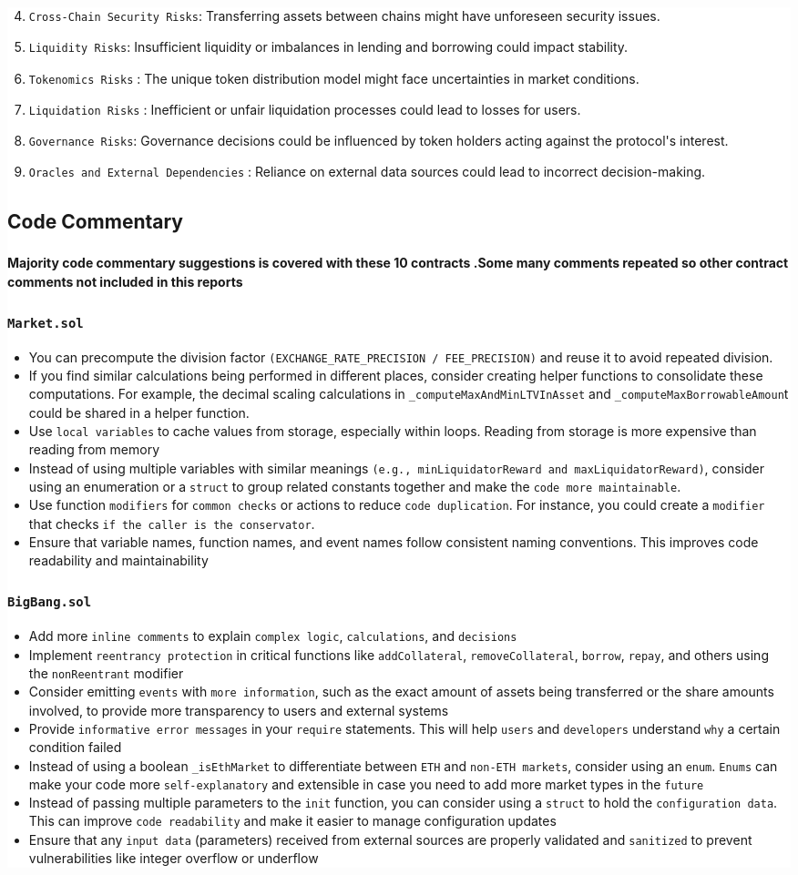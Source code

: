 4. ``Cross-Chain Security Risks``: Transferring assets between chains might have unforeseen security issues.

5. ``Liquidity Risks``: Insufficient liquidity or imbalances in lending and borrowing could impact stability.

6. ``Tokenomics Risks`` : The unique token distribution model might face uncertainties in market conditions.

7. ``Liquidation Risks`` : Inefficient or unfair liquidation processes could lead to losses for users.

8. ``Governance Risks``: Governance decisions could be influenced by token holders acting against the protocol's interest.

9. ``Oracles and External Dependencies`` : Reliance on external data sources could lead to incorrect decision-making.


## Code Commentary

#### Majority code commentary suggestions is covered with these 10 contracts .Some many comments repeated so other contract comments not included in this reports

### ``Market.sol``

- You can precompute the division factor ``(EXCHANGE_RATE_PRECISION / FEE_PRECISION)`` and reuse it to avoid repeated division.
- If you find similar calculations being performed in different places, consider creating helper functions to consolidate these computations. For example, the decimal scaling calculations in ``_computeMaxAndMinLTVInAsset`` and ``_computeMaxBorrowableAmoun``t could be shared in a helper function.
- Use ``local variables`` to cache values from storage, especially within loops. Reading from storage is more expensive than reading from memory
- Instead of using multiple variables with similar meanings ``(e.g., minLiquidatorReward and maxLiquidatorReward)``, consider using an enumeration or a ``struct`` to group related constants together and make the ``code more maintainable``.
- Use function ``modifiers`` for ``common checks`` or actions to reduce ``code duplication``. For instance, you could create a ``modifier`` that checks ``if the caller is the conservator``.
- Ensure that variable names, function names, and event names follow consistent naming conventions. This improves code readability and maintainability

### ``BigBang.sol``

- Add more ``inline comments`` to explain ``complex logic``, ``calculations``, and ``decisions``
- Implement ``reentrancy protection`` in critical functions like ``addCollateral``, ``removeCollateral``, ``borrow``, ``repay``, and others using the ``nonReentrant`` modifier
- Consider emitting ``events`` with ``more information``, such as the exact amount of assets being transferred or the share amounts involved, to provide more transparency to users and external systems
- Provide ``informative error messages`` in your ``require`` statements. This will help ``users`` and ``developers`` understand ``why`` a certain condition failed
- Instead of using a boolean ``_isEthMarket`` to differentiate between ``ETH`` and ``non-ETH markets``, consider using an ``enum``. ``Enums`` can make your code more ``self-explanatory`` and extensible in case you need to add more market types in the ``future``
- Instead of passing multiple parameters to the ``init`` function, you can consider using a ``struct`` to hold the ``configuration data``. This can improve ``code readability`` and make it easier to manage configuration updates
-  Ensure that any ``input data`` (parameters) received from external sources are properly validated and ``sanitized`` to prevent vulnerabilities like integer overflow or underflow
